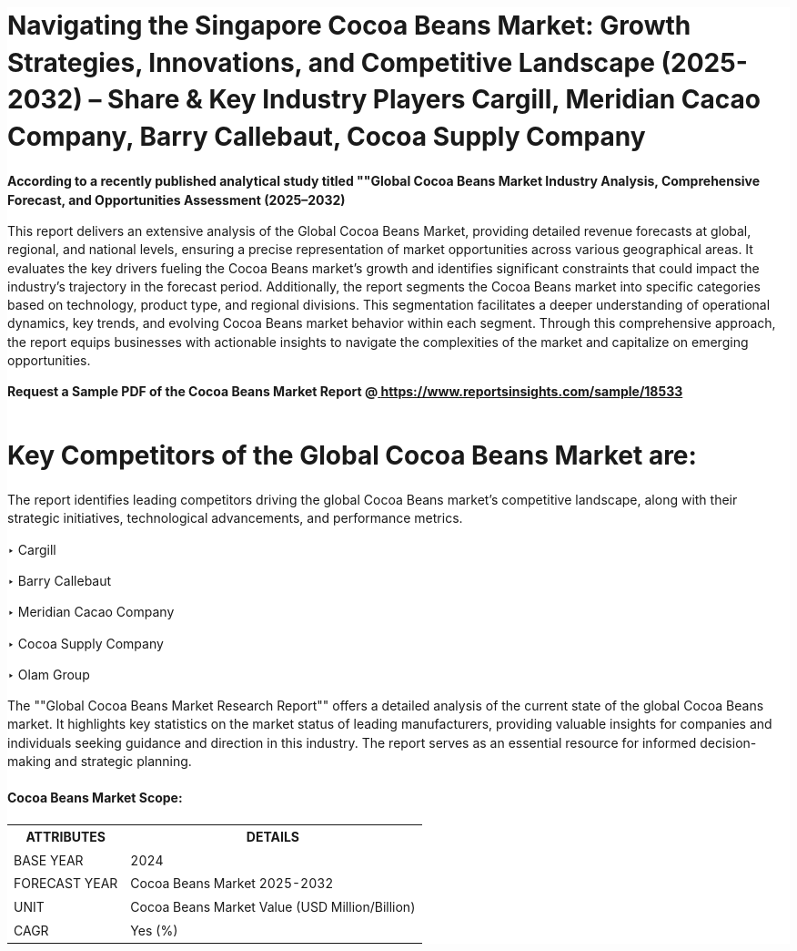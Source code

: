 # Navigating the Singapore Cocoa Beans Market: Growth Strategies, Innovations, and Competitive Landscape (2025-2032) – Share & Key Industry Players Cargill, Meridian Cacao Company, Barry Callebaut, Cocoa Supply Company

<strong>According to a recently published analytical study titled ""Global Cocoa Beans Market Industry Analysis, Comprehensive Forecast, and Opportunities Assessment (2025–2032)</strong>

This report delivers an extensive analysis of the Global Cocoa Beans Market, providing detailed revenue forecasts at global, regional, and national levels, ensuring a precise representation of market opportunities across various geographical areas. It evaluates the key drivers fueling the Cocoa Beans market’s growth and identifies significant constraints that could impact the industry’s trajectory in the forecast period. Additionally, the report segments the Cocoa Beans market into specific categories based on technology, product type, and regional divisions. This segmentation facilitates a deeper understanding of operational dynamics, key trends, and evolving Cocoa Beans market behavior within each segment. Through this comprehensive approach, the report equips businesses with actionable insights to navigate the complexities of the market and capitalize on emerging opportunities.

<strong>Request a Sample PDF of the Cocoa Beans Market Report </strong><strong>@<a href=https://www.reportsinsights.com/sample/18533> https://www.reportsinsights.com/sample/18533</a></strong></font>

# <strong>Key Competitors of the Global Cocoa Beans Market are:</strong>

The report identifies leading competitors driving the global Cocoa Beans market’s competitive landscape, along with their strategic initiatives, technological advancements, and performance metrics.

‣ Cargill

‣ Barry Callebaut

‣ Meridian Cacao Company

‣ Cocoa Supply Company

‣ Olam Group

The ""Global Cocoa Beans Market Research Report"" offers a detailed analysis of the current state of the global Cocoa Beans market. It highlights key statistics on the market status of leading manufacturers, providing valuable insights for companies and individuals seeking guidance and direction in this industry. The report serves as an essential resource for informed decision-making and strategic planning.

<h4>Cocoa Beans Market Scope:</h4>
<table>
<tr>
<th>ATTRIBUTES</th>
<th>DETAILS</th>
</tr>
<tr>
<td>BASE YEAR</td>
<td>2024</td>
</tr>
<tr>
<td>FORECAST YEAR</td>
<td>Cocoa Beans Market 2025-2032</td>
</tr>
<tr>
<td>UNIT</td>
<td>Cocoa Beans Market Value (USD Million/Billion)</td>
<tr>
<td>CAGR</td>
<td>Yes (%)</td>
</tr>
</tr>
<tr>